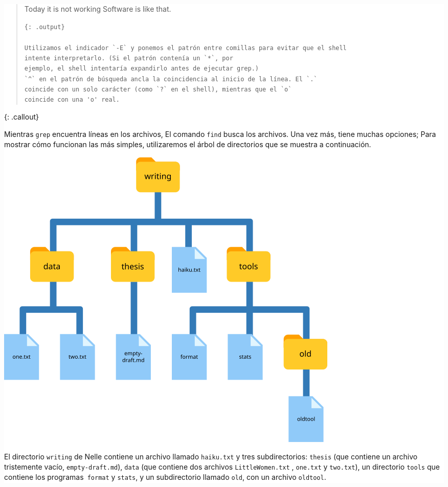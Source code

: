 > Today it is not working
> Software is like that.
> ~~~
> {: .output}
>
> Utilizamos el indicador `-E` y ponemos el patrón entre comillas para evitar que el shell
> intente interpretarlo. (Si el patrón contenía un `*`, por
> ejemplo, el shell intentaría expandirlo antes de ejecutar grep.)
> `^` en el patrón de búsqueda ancla la coincidencia al inicio de la línea. El `.`
> coincide con un solo carácter (como `?` en el shell), mientras que el `o`
> coincide con una 'o' real.
{: .callout}

Mientras `grep` encuentra líneas en los archivos,
El comando `find` busca los archivos.
Una vez más,
tiene muchas opciones;
Para mostrar cómo funcionan las más simples, utilizaremos el árbol de directorios que se muestra a continuación.

![Árbol de archivos para el ejemplo de búsqueda](../fig/find-file-tree.svg)

El directorio `writing` de Nelle contiene un archivo llamado `haiku.txt` y tres subdirectorios:
`thesis` (que contiene un archivo tristemente vacío, `empty-draft.md`),
`data` (que contiene dos archivos `LittleWomen.txt` , `one.txt` y `two.txt`),
un directorio `tools` que contiene los programas` format` y `stats`,
y un subdirectorio llamado `old`, con un archivo `oldtool`.
